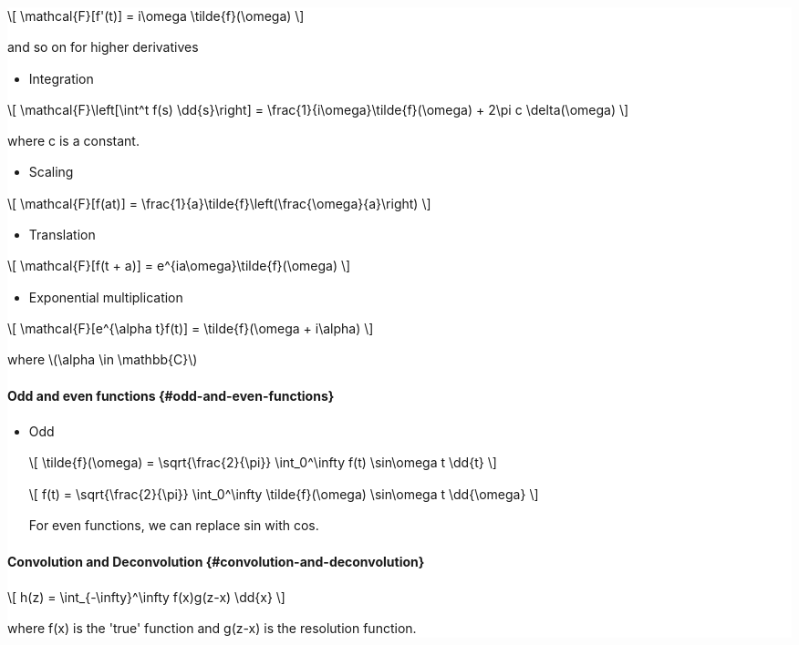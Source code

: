 \\[
\mathcal{F}[f'(t)] = i\omega \tilde{f}(\omega)
\\]

and so on for higher derivatives

-   Integration

\\[
\mathcal{F}\left[\int^t f(s) \dd{s}\right] = \frac{1}{i\omega}\tilde{f}(\omega) + 2\pi c \delta(\omega)
\\]

where c is a constant.

-   Scaling

\\[
\mathcal{F}[f(at)] = \frac{1}{a}\tilde{f}\left(\frac{\omega}{a}\right)
\\]

-   Translation

\\[
\mathcal{F}[f(t + a)] = e^{ia\omega}\tilde{f}(\omega)
\\]

-   Exponential multiplication

\\[
\mathcal{F}[e^{\alpha t}f(t)] = \tilde{f}(\omega + i\alpha)
\\]

where \\(\alpha \in \mathbb{C}\\)


#### Odd and even functions {#odd-and-even-functions}



-  Odd

    \\[
    \tilde{f}(\omega) = \sqrt{\frac{2}{\pi}} \int\_0^\infty f(t) \sin\omega t \dd{t}
    \\]

    \\[
    f(t) = \sqrt{\frac{2}{\pi}} \int\_0^\infty \tilde{f}(\omega) \sin\omega t \dd{\omega}
    \\]

    For even functions, we can replace sin with cos.


#### Convolution and Deconvolution {#convolution-and-deconvolution}

\\[
h(z) = \int\_{-\infty}^\infty f(x)g(z-x) \dd{x}
\\]

where f(x) is the 'true' function and g(z-x) is the resolution function.
